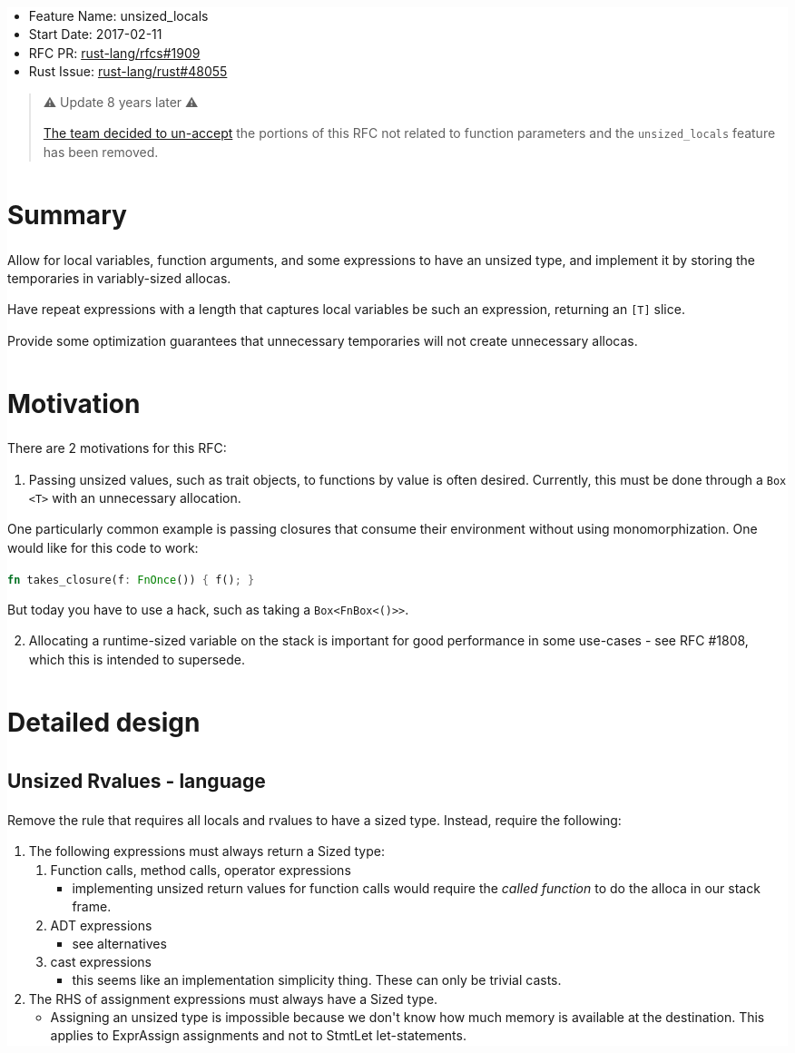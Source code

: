 - Feature Name: unsized_locals
- Start Date: 2017-02-11
- RFC PR: [rust-lang/rfcs#1909](https://github.com/rust-lang/rfcs/pull/1909)
- Rust Issue: [rust-lang/rust#48055](https://github.com/rust-lang/rust/issues/48055)

> ⚠ Update 8 years later ⚠
>
> [The team decided to un-accept](https://github.com/rust-lang/rfcs/pull/3829) the portions of this RFC not related to function parameters and the `unsized_locals` feature has been removed.


# Summary
[summary]: #summary

Allow for local variables, function arguments, and some expressions to have an unsized type, and implement it by storing the temporaries in variably-sized allocas.

Have repeat expressions with a length that captures local variables be such an expression, returning an `[T]` slice.

Provide some optimization guarantees that unnecessary temporaries will not create unnecessary allocas.

# Motivation
[motivation]: #motivation

There are 2 motivations for this RFC:

1. Passing unsized values, such as trait objects, to functions by value is often desired. Currently, this must be done through a `Box<T>` with an unnecessary allocation.

  One particularly common example is passing closures that consume their environment without using monomorphization. One would like for this code to work:

  ```Rust
  fn takes_closure(f: FnOnce()) { f(); }
  ```

  But today you have to use a hack, such as taking a `Box<FnBox<()>>`.

2. Allocating a runtime-sized variable on the stack is important for good performance in some use-cases - see RFC #1808, which this is intended to supersede.

# Detailed design
[design]: #detailed-design

## Unsized Rvalues - language

Remove the rule that requires all locals and rvalues to have a sized type. Instead, require the following:

1. The following expressions must always return a Sized type:
    1. Function calls, method calls, operator expressions
        - implementing unsized return values for function calls would require the *called function* to do the alloca in our stack frame.
    2. ADT expressions
        - see alternatives
    3. cast expressions
        - this seems like an implementation simplicity thing. These can only be trivial casts.
2. The RHS of assignment expressions must always have a Sized type.
    - Assigning an unsized type is impossible because we don't know how much memory is available at the destination. This applies to ExprAssign assignments and not to StmtLet let-statements.


[teach]: #how-we-teach-this
[drawbacks]: #drawbacks
[alternatives]: #alternatives
[unresolved]: #unresolved-questions